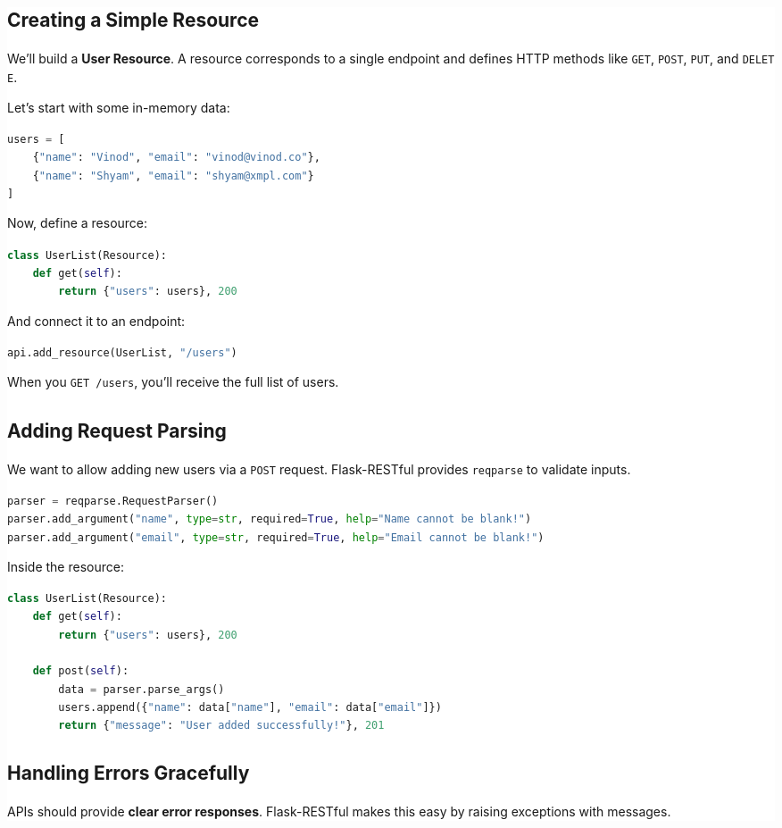 ## Creating a Simple Resource

We’ll build a **User Resource**. A resource corresponds to a single endpoint and defines HTTP methods like `GET`, `POST`, `PUT`, and `DELETE`.

Let’s start with some in-memory data:

```python
users = [
    {"name": "Vinod", "email": "vinod@vinod.co"},
    {"name": "Shyam", "email": "shyam@xmpl.com"}
]
```

Now, define a resource:

```python
class UserList(Resource):
    def get(self):
        return {"users": users}, 200
```

And connect it to an endpoint:

```python
api.add_resource(UserList, "/users")
```

When you `GET /users`, you’ll receive the full list of users.

## Adding Request Parsing

We want to allow adding new users via a `POST` request. Flask-RESTful provides `reqparse` to validate inputs.

```python
parser = reqparse.RequestParser()
parser.add_argument("name", type=str, required=True, help="Name cannot be blank!")
parser.add_argument("email", type=str, required=True, help="Email cannot be blank!")
```

Inside the resource:

```python
class UserList(Resource):
    def get(self):
        return {"users": users}, 200

    def post(self):
        data = parser.parse_args()
        users.append({"name": data["name"], "email": data["email"]})
        return {"message": "User added successfully!"}, 201
```

## Handling Errors Gracefully

APIs should provide **clear error responses**. Flask-RESTful makes this easy by raising exceptions with messages.
